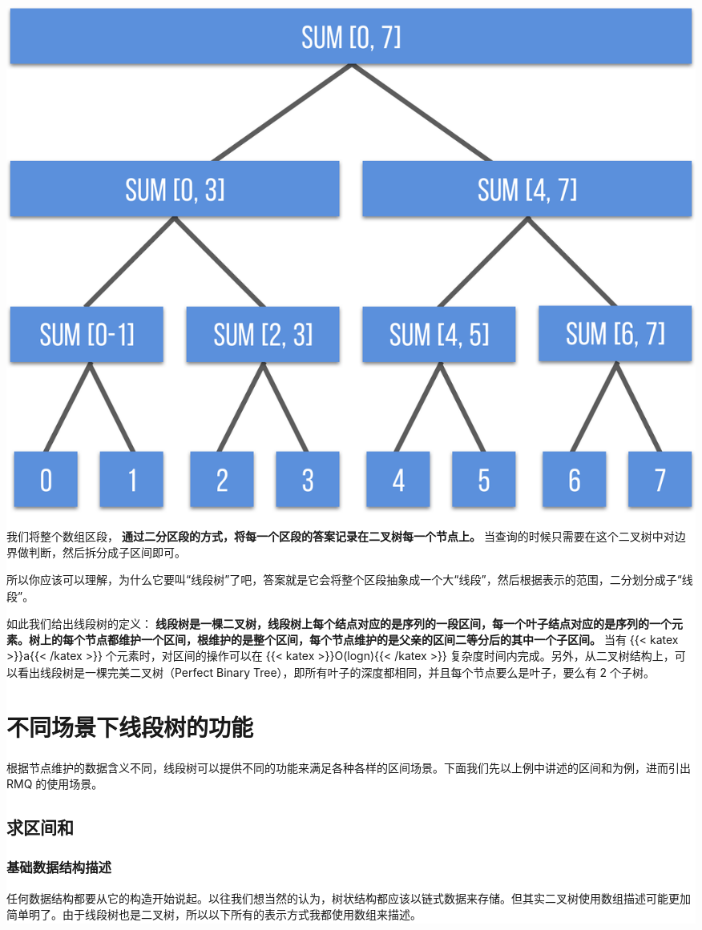 ![线段树为问题构造](https://raw.githubusercontent.com/Desgard/algo/img/img/part3/ch02/1-segment-tree-rmq/sg-demo-desc.png)

我们将整个数组区段， **通过二分区段的方式，将每一个区段的答案记录在二叉树每一个节点上。** 当查询的时候只需要在这个二叉树中对边界做判断，然后拆分成子区间即可。

所以你应该可以理解，为什么它要叫“线段树”了吧，答案就是它会将整个区段抽象成一个大“线段”，然后根据表示的范围，二分划分成子“线段”。

如此我们给出线段树的定义： **线段树是一棵二叉树，线段树上每个结点对应的是序列的一段区间，每一个叶子结点对应的是序列的一个元素。树上的每个节点都维护一个区间，根维护的是整个区间，每个节点维护的是父亲的区间二等分后的其中一个子区间。** 当有 {{< katex >}}a{{< /katex >}} 个元素时，对区间的操作可以在 {{< katex >}}O(logn){{< /katex >}} 复杂度时间内完成。另外，从二叉树结构上，可以看出线段树是一棵完美二叉树（Perfect Binary Tree），即所有叶子的深度都相同，并且每个节点要么是叶子，要么有 2 个子树。

# 不同场景下线段树的功能

根据节点维护的数据含义不同，线段树可以提供不同的功能来满足各种各样的区间场景。下面我们先以上例中讲述的区间和为例，进而引出 RMQ 的使用场景。

## 求区间和

### 基础数据结构描述

任何数据结构都要从它的构造开始说起。以往我们想当然的认为，树状结构都应该以链式数据来存储。但其实二叉树使用数组描述可能更加简单明了。由于线段树也是二叉树，所以以下所有的表示方式我都使用数组来描述。
